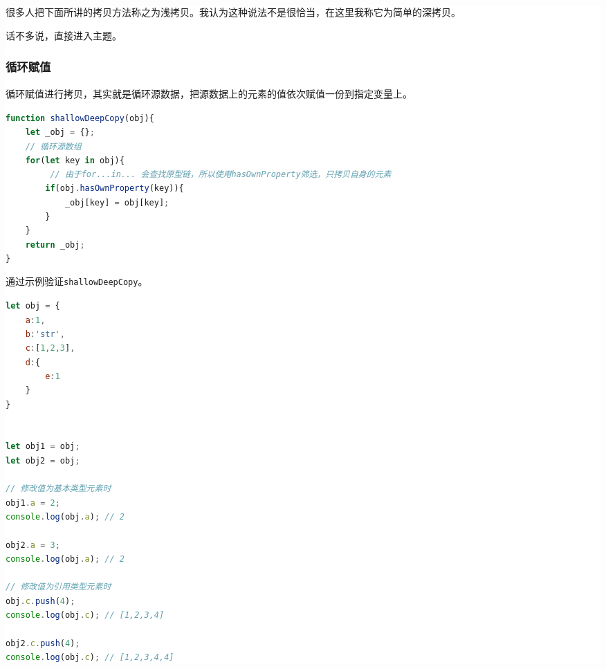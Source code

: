很多人把下面所讲的拷贝方法称之为浅拷贝。我认为这种说法不是很恰当，在这里我称它为简单的深拷贝。

话不多说，直接进入主题。

### 循环赋值

循环赋值进行拷贝，其实就是循环源数据，把源数据上的元素的值依次赋值一份到指定变量上。

``` javascript
function shallowDeepCopy(obj){
    let _obj = {};
    // 循环源数组
    for(let key in obj){
    	 // 由于for...in... 会查找原型链，所以使用hasOwnProperty筛选，只拷贝自身的元素
        if(obj.hasOwnProperty(key)){
            _obj[key] = obj[key];
        }
    }
    return _obj;
}
```

通过示例验证`shallowDeepCopy`。

``` javascript
let obj = {
    a:1,
    b:'str',
    c:[1,2,3],
    d:{
        e:1
    }
}


let obj1 = obj;
let obj2 = obj;

// 修改值为基本类型元素时
obj1.a = 2;
console.log(obj.a); // 2

obj2.a = 3;
console.log(obj.a); // 2

// 修改值为引用类型元素时
obj.c.push(4);
console.log(obj.c); // [1,2,3,4]

obj2.c.push(4);
console.log(obj.c); // [1,2,3,4,4]

```
